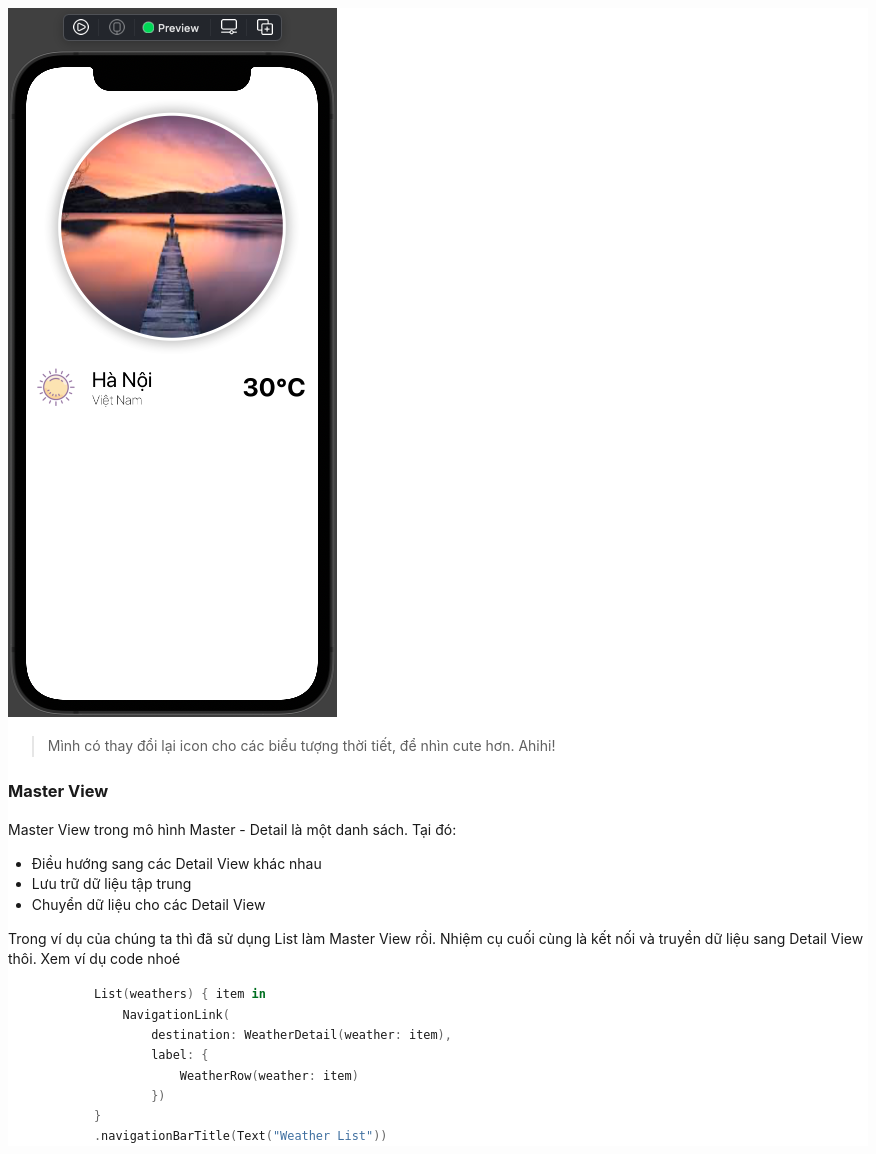 ![img_258](../_img/258.png)

> Mình có thay đổi lại icon cho các biểu tượng thời tiết, để nhìn cute hơn. Ahihi!

### Master View

Master View trong mô hình Master - Detail là một danh sách. Tại đó:

* Điều hướng sang các Detail View khác nhau
* Lưu trữ dữ liệu tập trung
* Chuyển dữ liệu cho các Detail View

Trong ví dụ của chúng ta thì đã sử dụng List làm Master View rồi. Nhiệm cụ cuối cùng là kết nối và truyền dữ liệu sang Detail View thôi. Xem ví dụ code nhoé

```swift
            List(weathers) { item in
                NavigationLink(
                    destination: WeatherDetail(weather: item),
                    label: {
                        WeatherRow(weather: item)
                    })
            }
            .navigationBarTitle(Text("Weather List"))
```
